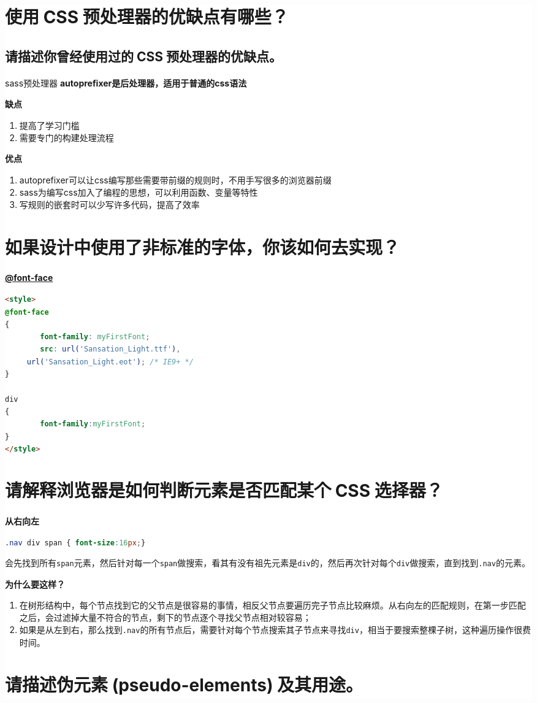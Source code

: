 # 使用 CSS 预处理器的优缺点有哪些？
## 请描述你曾经使用过的 CSS 预处理器的优缺点。

sass预处理器
**autoprefixer是后处理器，适用于普通的css语法**

**缺点**

1. 提高了学习门槛
2. 需要专门的构建处理流程

**优点**

1. autoprefixer可以让css编写那些需要带前缀的规则时，不用手写很多的浏览器前缀
2. sass为编写css加入了编程的思想，可以利用函数、变量等特性
3. 写规则的嵌套时可以少写许多代码，提高了效率

# 如果设计中使用了非标准的字体，你该如何去实现？

**[@font-face](http://www.w3school.com.cn/css3/css3_font.asp)**

```html
<style>
@font-face
{
		font-family: myFirstFont;
		src: url('Sansation_Light.ttf'),
     url('Sansation_Light.eot'); /* IE9+ */
}

div
{
		font-family:myFirstFont;
}
</style>
```

# 请解释浏览器是如何判断元素是否匹配某个 CSS 选择器？

**从右向左**

```css
.nav div span { font-size:16px;}
```

会先找到所有`span`元素，然后针对每一个`span`做搜索，看其有没有祖先元素是`div`的，然后再次针对每个`div`做搜索，直到找到`.nav`的元素。

**为什么要这样？**

1. 在树形结构中，每个节点找到它的父节点是很容易的事情，相反父节点要遍历完子节点比较麻烦。从右向左的匹配规则，在第一步匹配之后，会过滤掉大量不符合的节点，剩下的节点逐个寻找父节点相对较容易；
2. 如果是从左到右，那么找到`.nav`的所有节点后，需要针对每个节点搜索其子节点来寻找`div`，相当于要搜索整棵子树，这种遍历操作很费时间。

# 请描述伪元素 (pseudo-elements) 及其用途。
